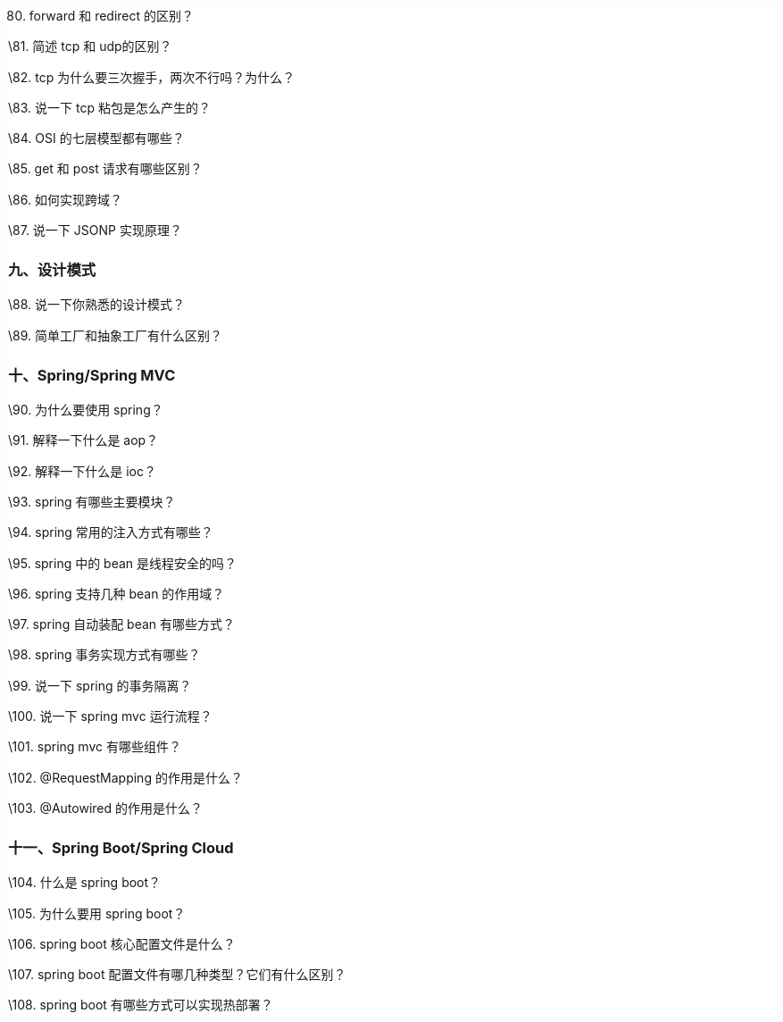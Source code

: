 80. forward 和 redirect 的区别？

\81. 简述 tcp 和 udp的区别？

\82. tcp 为什么要三次握手，两次不行吗？为什么？

\83. 说一下 tcp 粘包是怎么产生的？

\84. OSI 的七层模型都有哪些？

\85. get 和 post 请求有哪些区别？

\86. 如何实现跨域？

\87. 说一下 JSONP 实现原理？

### 九、设计模式

\88. 说一下你熟悉的设计模式？

\89. 简单工厂和抽象工厂有什么区别？

### 十、Spring/Spring MVC

\90. 为什么要使用 spring？

\91. 解释一下什么是 aop？

\92. 解释一下什么是 ioc？

\93. spring 有哪些主要模块？

\94. spring 常用的注入方式有哪些？

\95. spring 中的 bean 是线程安全的吗？

\96. spring 支持几种 bean 的作用域？

\97. spring 自动装配 bean 有哪些方式？

\98. spring 事务实现方式有哪些？

\99. 说一下 spring 的事务隔离？

\100. 说一下 spring mvc 运行流程？

\101. spring mvc 有哪些组件？

\102. @RequestMapping 的作用是什么？

\103. @Autowired 的作用是什么？

### 十一、Spring Boot/Spring Cloud

\104. 什么是 spring boot？

\105. 为什么要用 spring boot？

\106. spring boot 核心配置文件是什么？

\107. spring boot 配置文件有哪几种类型？它们有什么区别？

\108. spring boot 有哪些方式可以实现热部署？
